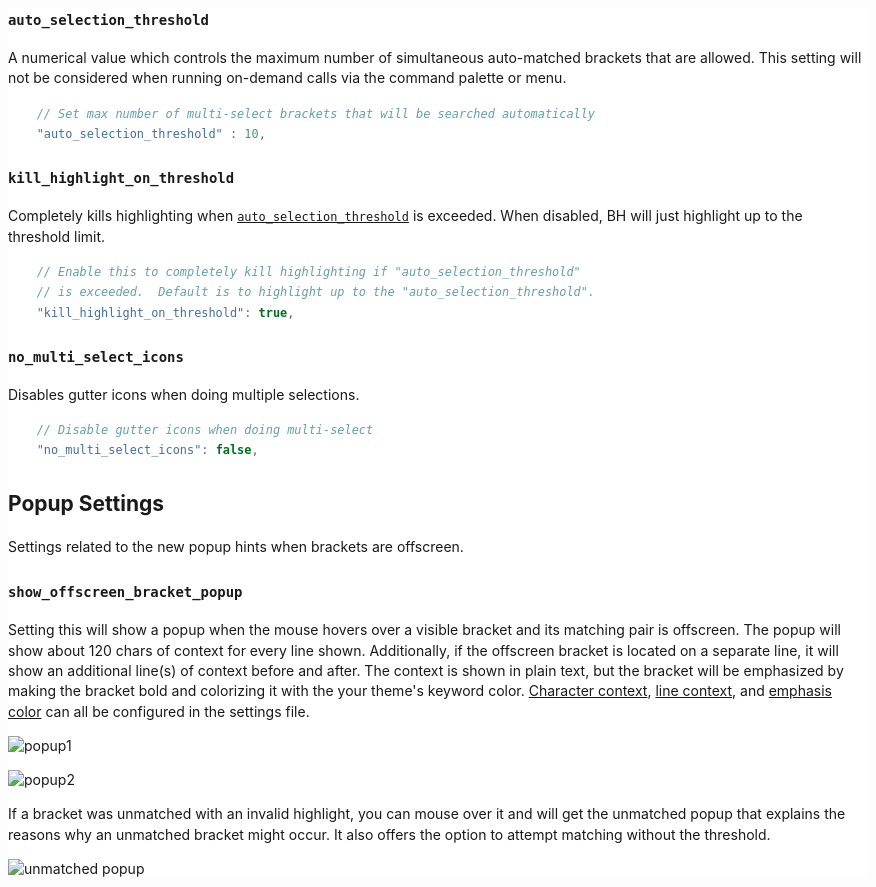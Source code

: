 ### `auto_selection_threshold`

A numerical value which controls the maximum number of simultaneous auto-matched brackets that are allowed.  This setting will not be considered when running on-demand calls via the command palette or menu.

```js
    // Set max number of multi-select brackets that will be searched automatically
    "auto_selection_threshold" : 10,
```

### `kill_highlight_on_threshold`

Completely kills highlighting when [`auto_selection_threshold`](#auto_selection_threshold) is exceeded.  When disabled, BH will just highlight up to the threshold limit.

```js
    // Enable this to completely kill highlighting if "auto_selection_threshold"
    // is exceeded.  Default is to highlight up to the "auto_selection_threshold".
    "kill_highlight_on_threshold": true,
```

### `no_multi_select_icons`

Disables gutter icons when doing multiple selections.

```js
    // Disable gutter icons when doing multi-select
    "no_multi_select_icons": false,
```

## Popup Settings

Settings related to the new popup hints when brackets are offscreen.

### `show_offscreen_bracket_popup`

Setting this will show a popup when the mouse hovers over a visible bracket and its matching pair is offscreen.  The popup will show about 120 chars of context for every line shown.  Additionally, if the offscreen bracket is located on a separate line, it will show an additional line(s) of context before and after.  The context is shown in plain text, but the bracket will be emphasized by making the bracket bold and colorizing it with the your theme's keyword color.  [Character context](#popup_char_context), [line context](#popup_line_context), and [emphasis color](#popup_bracket_emphasis) can all be configured in the settings file.

![popup1](images/popup1.png)

![popup2](images/popup2.png)

If a bracket was unmatched with an invalid highlight, you can mouse over it and will get the unmatched popup that explains the reasons why an unmatched bracket might occur.  It also offers the option to attempt matching without the threshold.

![unmatched popup](images/unmatched_popup.png)
